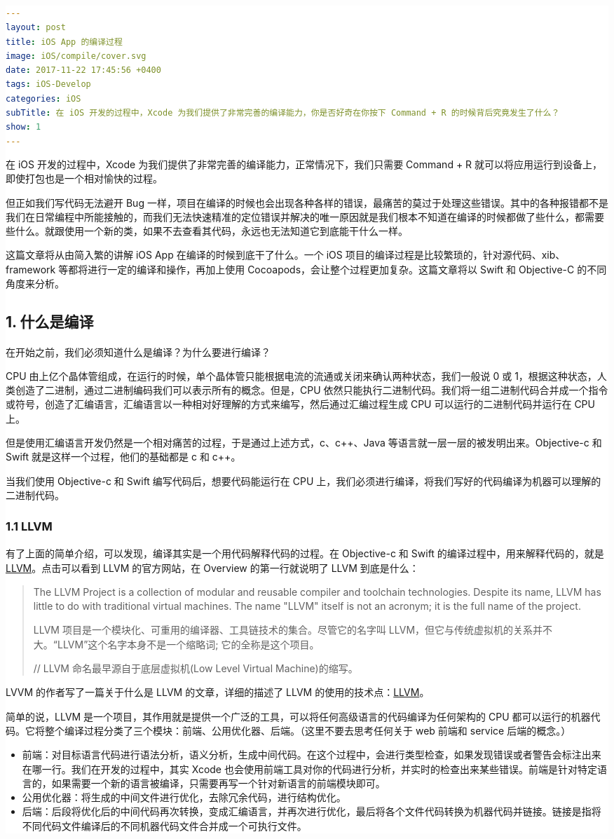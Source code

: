```yaml
---
layout: post
title: iOS App 的编译过程
image: iOS/compile/cover.svg
date: 2017-11-22 17:45:56 +0400
tags: iOS-Develop
categories: iOS
subTitle: 在 iOS 开发的过程中，Xcode 为我们提供了非常完善的编译能力，你是否好奇在你按下 Command + R 的时候背后究竟发生了什么？
show: 1
---
```


在 iOS 开发的过程中，Xcode 为我们提供了非常完善的编译能力，正常情况下，我们只需要 Command + R 就可以将应用运行到设备上，即使打包也是一个相对愉快的过程。

但正如我们写代码无法避开 Bug 一样，项目在编译的时候也会出现各种各样的错误，最痛苦的莫过于处理这些错误。其中的各种报错都不是我们在日常编程中所能接触的，而我们无法快速精准的定位错误并解决的唯一原因就是我们根本不知道在编译的时候都做了些什么，都需要些什么。就跟使用一个新的类，如果不去查看其代码，永远也无法知道它到底能干什么一样。

这篇文章将从由简入繁的讲解 iOS App 在编译的时候到底干了什么。一个 iOS 项目的编译过程是比较繁琐的，针对源代码、xib、framework 等都将进行一定的编译和操作，再加上使用 Cocoapods，会让整个过程更加复杂。这篇文章将以 Swift 和 Objective-C 的不同角度来分析。

## 1. 什么是编译

在开始之前，我们必须知道什么是编译？为什么要进行编译？

CPU 由上亿个晶体管组成，在运行的时候，单个晶体管只能根据电流的流通或关闭来确认两种状态，我们一般说 0 或 1，根据这种状态，人类创造了二进制，通过二进制编码我们可以表示所有的概念。但是，CPU 依然只能执行二进制代码。我们将一组二进制代码合并成一个指令或符号，创造了汇编语言，汇编语言以一种相对好理解的方式来编写，然后通过汇编过程生成 CPU 可以运行的二进制代码并运行在 CPU 上。

但是使用汇编语言开发仍然是一个相对痛苦的过程，于是通过上述方式，c、c++、Java 等语言就一层一层的被发明出来。Objective-c 和 Swift 就是这样一个过程，他们的基础都是 c 和 c++。

当我们使用 Objective-c 和 Swift 编写代码后，想要代码能运行在 CPU 上，我们必须进行编译，将我们写好的代码编译为机器可以理解的二进制代码。

### 1.1 LLVM

有了上面的简单介绍，可以发现，编译其实是一个用代码解释代码的过程。在 Objective-c 和 Swift 的编译过程中，用来解释代码的，就是 [LLVM](http://llvm.org/)。点击可以看到 LLVM 的官方网站，在 Overview 的第一行就说明了 LLVM 到底是什么：

> The LLVM Project is a collection of modular and reusable compiler and toolchain technologies. Despite its name, LLVM has little to do with traditional virtual machines. The name "LLVM" itself is not an acronym; it is the full name of the project.
> 
> LLVM 项目是一个模块化、可重用的编译器、工具链技术的集合。尽管它的名字叫 LLVM，但它与传统虚拟机的关系并不大。“LLVM”这个名字本身不是一个缩略词; 它的全称是这个项目。
> 
> // LLVM 命名最早源自于底层虚拟机(Low Level Virtual Machine)的缩写。

LVVM 的作者写了一篇关于什么是 LLVM 的文章，详细的描述了 LLVM 的使用的技术点：[LLVM](http://www.aosabook.org/en/llvm.html)。
 
简单的说，LLVM 是一个项目，其作用就是提供一个广泛的工具，可以将任何高级语言的代码编译为任何架构的 CPU 都可以运行的机器代码。它将整个编译过程分类了三个模块：前端、公用优化器、后端。（这里不要去思考任何关于 web 前端和 service 后端的概念。）
 
 * 前端：对目标语言代码进行语法分析，语义分析，生成中间代码。在这个过程中，会进行类型检查，如果发现错误或者警告会标注出来在哪一行。我们在开发的过程中，其实 Xcode 也会使用前端工具对你的代码进行分析，并实时的检查出来某些错误。前端是针对特定语言的，如果需要一个新的语言被编译，只需要再写一个针对新语言的前端模块即可。
 * 公用优化器：将生成的中间文件进行优化，去除冗余代码，进行结构优化。
 * 后端：后段将优化后的中间代码再次转换，变成汇编语言，并再次进行优化，最后将各个文件代码转换为机器代码并链接。链接是指将不同代码文件编译后的不同机器代码文件合并成一个可执行文件。

